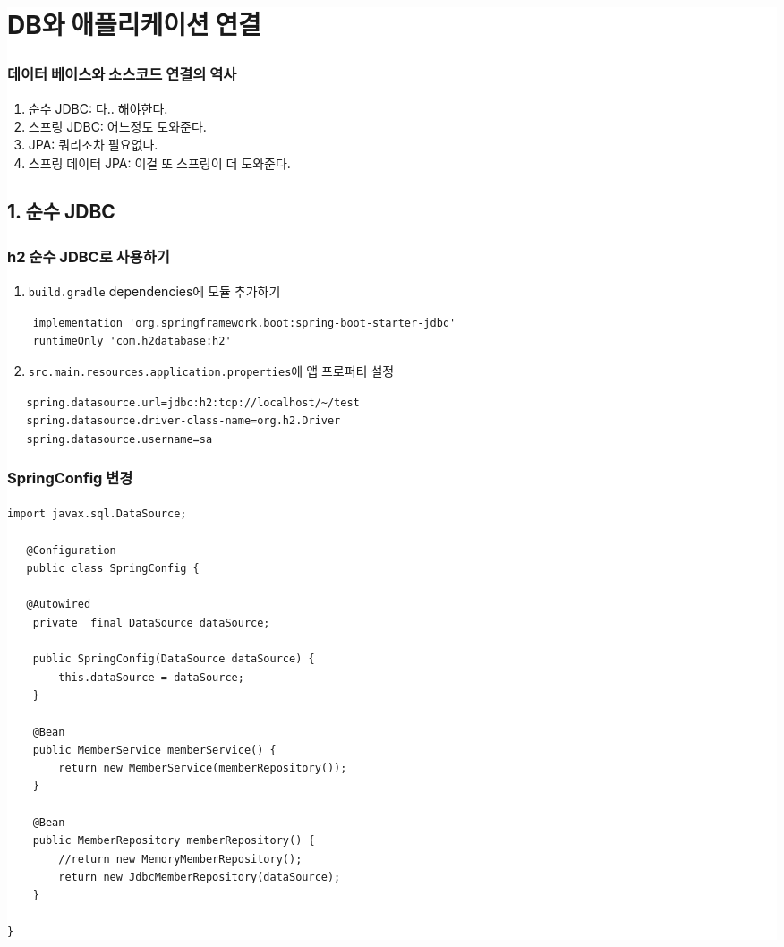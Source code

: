 # DB와 애플리케이션 연결

### 데이터 베이스와 소스코드 연결의 역사

1. 순수 JDBC: 다.. 해야한다.
2. 스프링 JDBC: 어느정도 도와준다.
3. JPA: 쿼리조차 필요없다.
4. 스프링 데이터 JPA: 이걸 또 스프링이 더 도와준다.

## 1. 순수 JDBC

### h2 순수 JDBC로 사용하기

1. `build.gradle` dependencies에 모듈 추가하기

```
	implementation 'org.springframework.boot:spring-boot-starter-jdbc'
	runtimeOnly 'com.h2database:h2'
```

2. `src.main.resources.application.properties`에 앱 프로퍼티 설정

```
   spring.datasource.url=jdbc:h2:tcp://localhost/~/test
   spring.datasource.driver-class-name=org.h2.Driver
   spring.datasource.username=sa
```

### SpringConfig 변경

```
import javax.sql.DataSource;

   @Configuration
   public class SpringConfig {

   @Autowired
    private  final DataSource dataSource;

    public SpringConfig(DataSource dataSource) {
        this.dataSource = dataSource;
    }

    @Bean
    public MemberService memberService() {
        return new MemberService(memberRepository());
    }

    @Bean
    public MemberRepository memberRepository() {
        //return new MemoryMemberRepository();
        return new JdbcMemberRepository(dataSource);
    }

}
```
